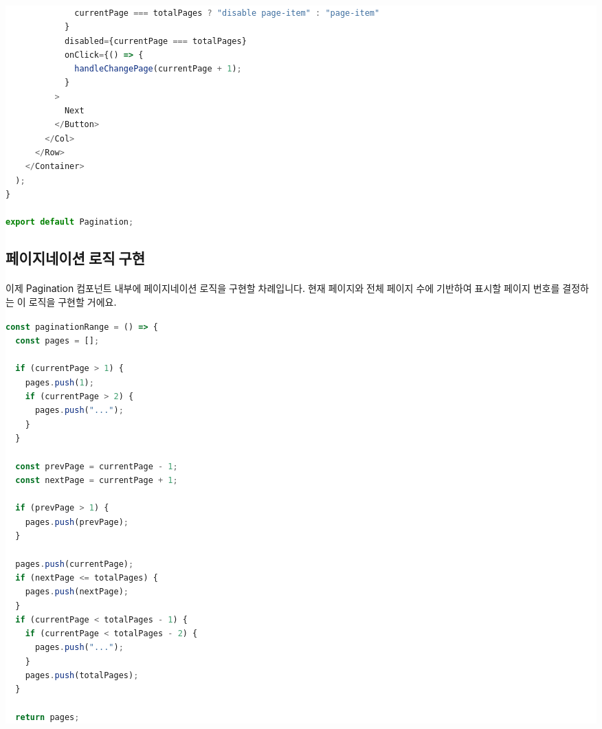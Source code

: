 ```js
              currentPage === totalPages ? "disable page-item" : "page-item"
            }
            disabled={currentPage === totalPages}
            onClick={() => {
              handleChangePage(currentPage + 1);
            }
          >
            Next
          </Button>
        </Col>
      </Row>
    </Container>
  );
}

export default Pagination;
```

## 페이지네이션 로직 구현

이제 Pagination 컴포넌트 내부에 페이지네이션 로직을 구현할 차례입니다. 현재 페이지와 전체 페이지 수에 기반하여 표시할 페이지 번호를 결정하는 이 로직을 구현할 거에요.



<ins class="adsbygoogle"
     style="display:block"
     data-ad-client="ca-pub-4877378276818686"
     data-ad-slot="1898504329"
     data-ad-format="auto"
     data-full-width-responsive="true"></ins>

<script>
     (adsbygoogle = window.adsbygoogle || []).push({});
</script>

```js
const paginationRange = () => {
  const pages = [];

  if (currentPage > 1) {
    pages.push(1);
    if (currentPage > 2) {
      pages.push("...");
    }
  }

  const prevPage = currentPage - 1;
  const nextPage = currentPage + 1;

  if (prevPage > 1) {
    pages.push(prevPage);
  }

  pages.push(currentPage);
  if (nextPage <= totalPages) {
    pages.push(nextPage);
  }
  if (currentPage < totalPages - 1) {
    if (currentPage < totalPages - 2) {
      pages.push("...");
    }
    pages.push(totalPages);
  }

  return pages;
```